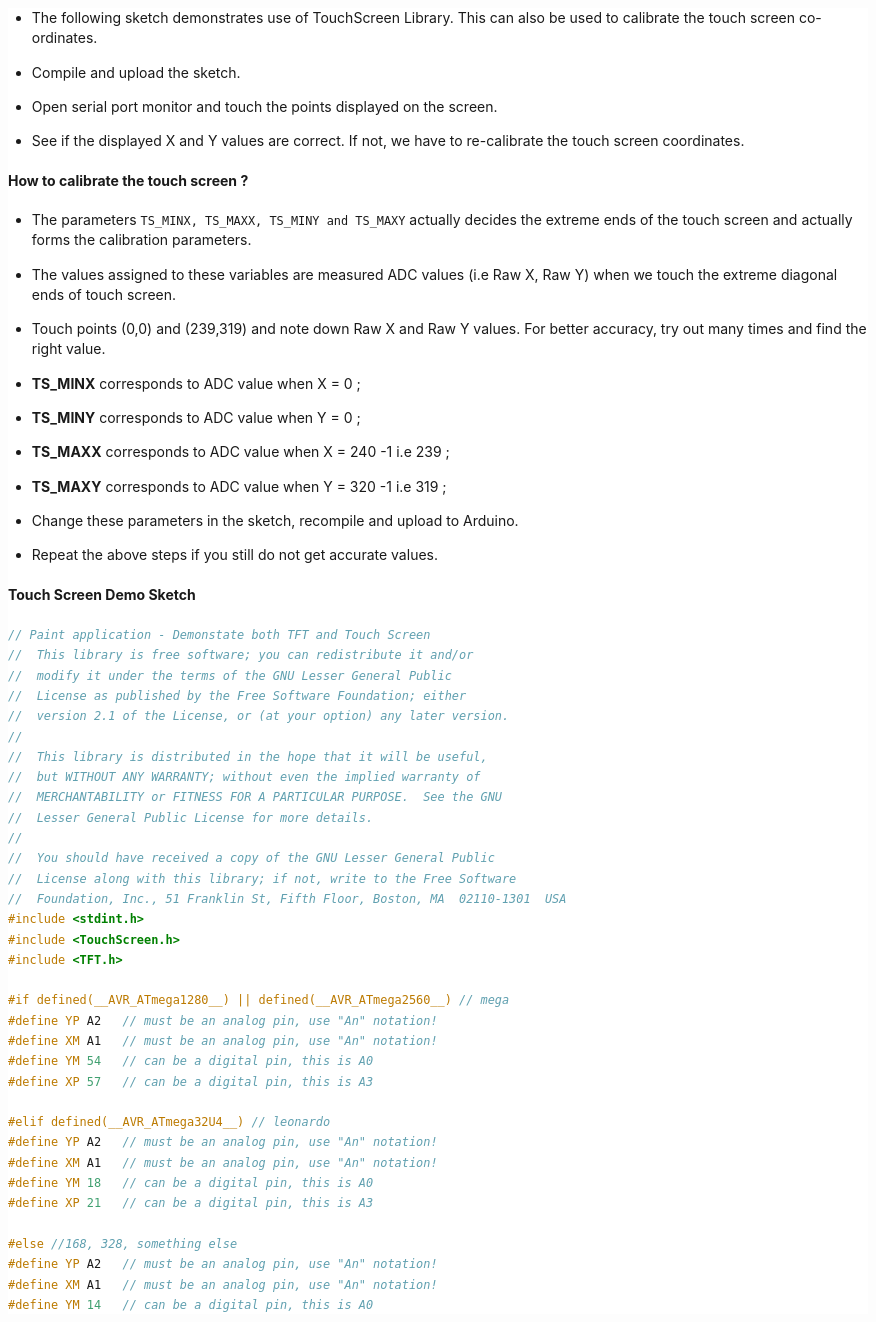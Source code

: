 - The following sketch demonstrates use of TouchScreen Library. This can also be used to calibrate the touch screen co-ordinates.

- Compile and upload the sketch.

- Open serial port monitor and touch the points displayed on the screen.

- See if the displayed X and Y values are correct. If not, we have to re-calibrate the touch screen coordinates.

#### How to calibrate the touch screen ? ####

- The parameters `TS_MINX, TS_MAXX, TS_MINY and TS_MAXY` actually decides the extreme ends of the touch screen and actually forms the calibration parameters.

- The values assigned to these variables are measured ADC values (i.e Raw X, Raw Y) when we touch the extreme diagonal ends of touch screen.

- Touch points (0,0) and (239,319) and note down Raw X and Raw Y values. For better accuracy, try out many times and find the right value.

- **TS_MINX** corresponds to ADC value when X = 0 ;

- **TS_MINY** corresponds to ADC value when Y = 0 ;

- **TS_MAXX** corresponds to ADC value when X = 240 -1 i.e 239 ;

- **TS_MAXY** corresponds to ADC value when Y = 320 -1 i.e 319 ;

- Change these parameters in the sketch, recompile and upload to Arduino.

- Repeat the above steps if you still do not get accurate values.

#### Touch Screen Demo Sketch ####

```c++
// Paint application - Demonstate both TFT and Touch Screen
//  This library is free software; you can redistribute it and/or
//  modify it under the terms of the GNU Lesser General Public
//  License as published by the Free Software Foundation; either
//  version 2.1 of the License, or (at your option) any later version.
//
//  This library is distributed in the hope that it will be useful,
//  but WITHOUT ANY WARRANTY; without even the implied warranty of
//  MERCHANTABILITY or FITNESS FOR A PARTICULAR PURPOSE.  See the GNU
//  Lesser General Public License for more details.
//
//  You should have received a copy of the GNU Lesser General Public
//  License along with this library; if not, write to the Free Software
//  Foundation, Inc., 51 Franklin St, Fifth Floor, Boston, MA  02110-1301  USA
#include <stdint.h>
#include <TouchScreen.h>
#include <TFT.h>

#if defined(__AVR_ATmega1280__) || defined(__AVR_ATmega2560__) // mega
#define YP A2   // must be an analog pin, use "An" notation!
#define XM A1   // must be an analog pin, use "An" notation!
#define YM 54   // can be a digital pin, this is A0
#define XP 57   // can be a digital pin, this is A3

#elif defined(__AVR_ATmega32U4__) // leonardo
#define YP A2   // must be an analog pin, use "An" notation!
#define XM A1   // must be an analog pin, use "An" notation!
#define YM 18   // can be a digital pin, this is A0
#define XP 21   // can be a digital pin, this is A3

#else //168, 328, something else
#define YP A2   // must be an analog pin, use "An" notation!
#define XM A1   // must be an analog pin, use "An" notation!
#define YM 14   // can be a digital pin, this is A0
```